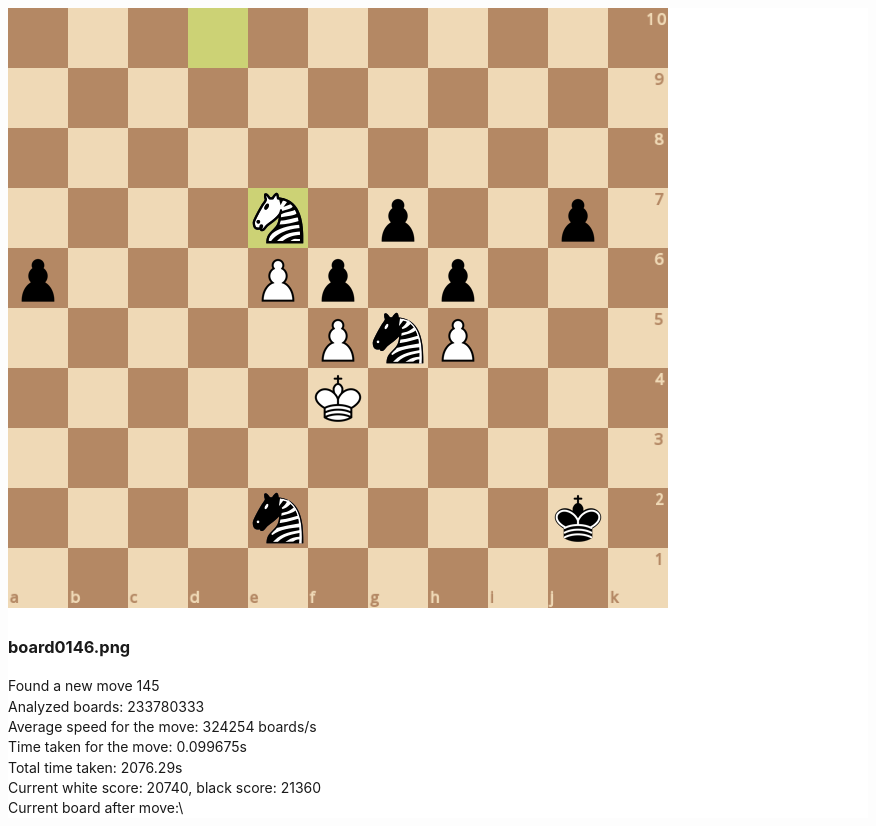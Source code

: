 ![board0145.png](images/board0145.png)

### board0146.png

Found a new move 145\
Analyzed boards: 233780333\
Average speed for the move: 324254 boards/s\
Time taken for the move: 0.099675s\
Total time taken: 2076.29s\
Current white score: 20740, black score: 21360\
Current board after move:\